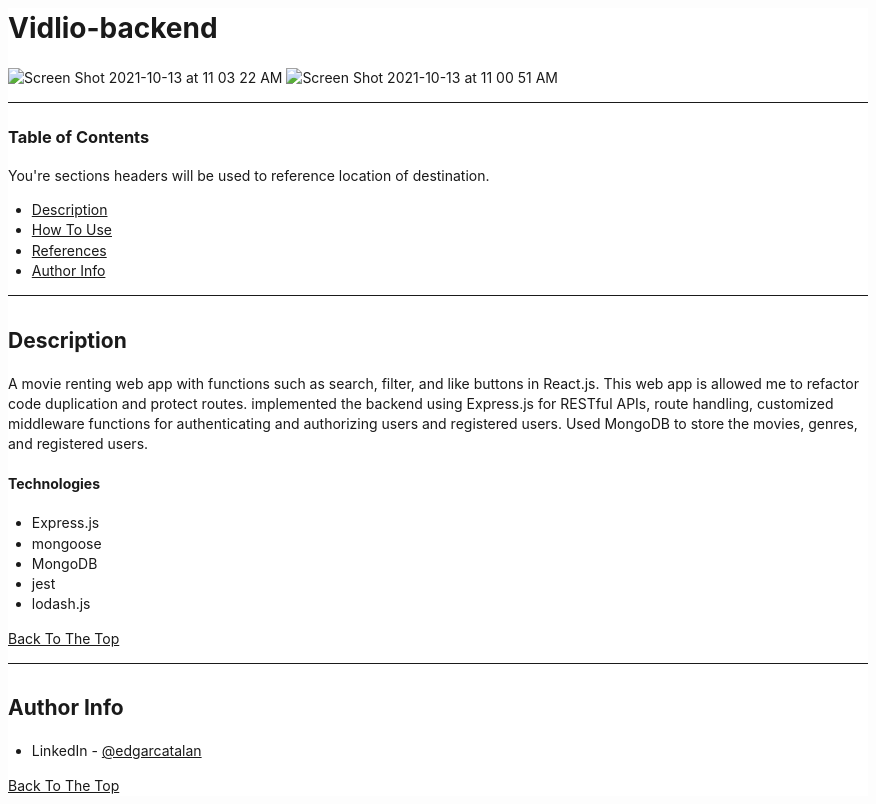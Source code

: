 # Vidlio-backend

<img width="1698" alt="Screen Shot 2021-10-13 at 11 03 22 AM" src="https://user-images.githubusercontent.com/40044944/137188492-bc3d2a17-c36c-4a0e-ad93-d4357ec1cf51.png">

<img width="1791" alt="Screen Shot 2021-10-13 at 11 00 51 AM" src="https://user-images.githubusercontent.com/40044944/137188012-59a4657c-6d36-40e0-9b20-f4e0dfa5600c.png">

---

### Table of Contents
You're sections headers will be used to reference location of destination.

- [Description](#description)
- [How To Use](#how-to-use)
- [References](#references)
- [Author Info](#author-info)

---

## Description
A movie renting web app with functions such as search, filter, and like buttons in React.js. 
This web app is allowed me to refactor code duplication and protect routes. 
implemented the backend using Express.js for RESTful APIs, route handling, customized middleware functions for authenticating and authorizing users and registered users. Used MongoDB to store the movies, genres, and registered users. 

#### Technologies
- Express.js
- mongoose
- MongoDB
- jest
- lodash.js 

[Back To The Top](#read-me-template)

---

## Author Info

- LinkedIn - [@edgarcatalan](https://www.linkedin.com/in/edgarcatalan10/)

[Back To The Top](#read-me-template)

